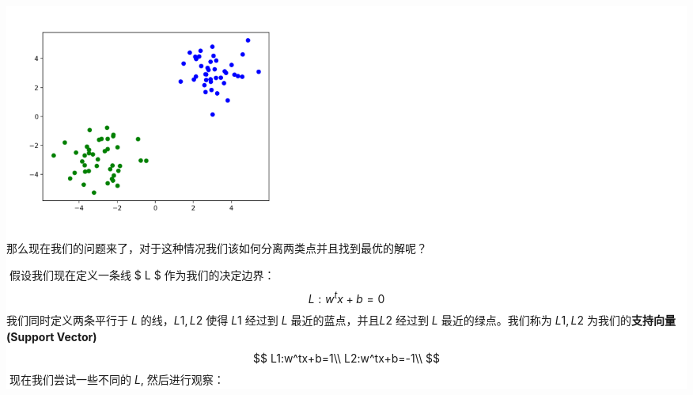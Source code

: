 <img src="/img/Figure_1.png" alt="hi" style="zoom:36%;" />

​	那么现在我们的问题来了，对于这种情况我们该如何分离两类点并且找到最优的解呢？

​	假设我们现在定义一条线 $ L $ 作为我们的决定边界：
$$
L: w^tx+b = 0
$$
​	我们同时定义两条平行于 $L$ 的线，$L1, L2$ 使得 $L1$ 经过到 $L$ 最近的蓝点，并且$L2$ 经过到 $L$ 最近的绿点。我们称为 $L1, L2$ 为我们的**支持向量(Support Vector)**
$$
L1:w^tx+b=1\\
L2:w^tx+b=-1\\
$$
​	现在我们尝试一些不同的 $L$, 然后进行观察：	
